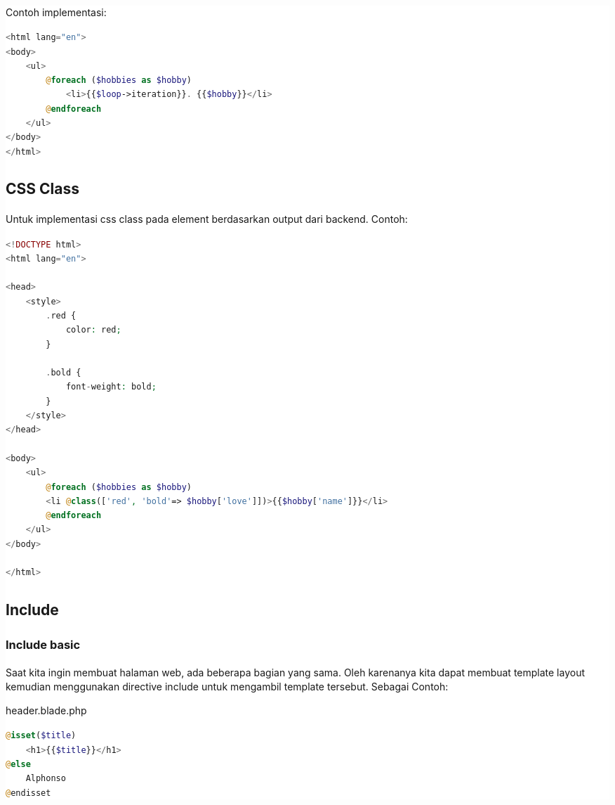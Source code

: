 Contoh implementasi:
```php
<html lang="en">
<body>
    <ul>
        @foreach ($hobbies as $hobby)
            <li>{{$loop->iteration}}. {{$hobby}}</li>
        @endforeach
    </ul>
</body>
</html>
```

## CSS Class
Untuk implementasi css class pada element berdasarkan output dari backend. Contoh:
```php
<!DOCTYPE html>
<html lang="en">

<head>
    <style>
        .red {
            color: red;
        }

        .bold {
            font-weight: bold;
        }
    </style>
</head>

<body>
    <ul>
        @foreach ($hobbies as $hobby)
        <li @class(['red', 'bold'=> $hobby['love']])>{{$hobby['name']}}</li>
        @endforeach
    </ul>
</body>

</html>
```
## Include

### Include basic
Saat kita ingin membuat halaman web, ada beberapa bagian yang sama. Oleh karenanya kita dapat membuat template layout kemudian menggunakan directive include untuk mengambil template tersebut.
Sebagai Contoh:

header.blade.php
```php
@isset($title)
    <h1>{{$title}}</h1>
@else
    Alphonso
@endisset
```
